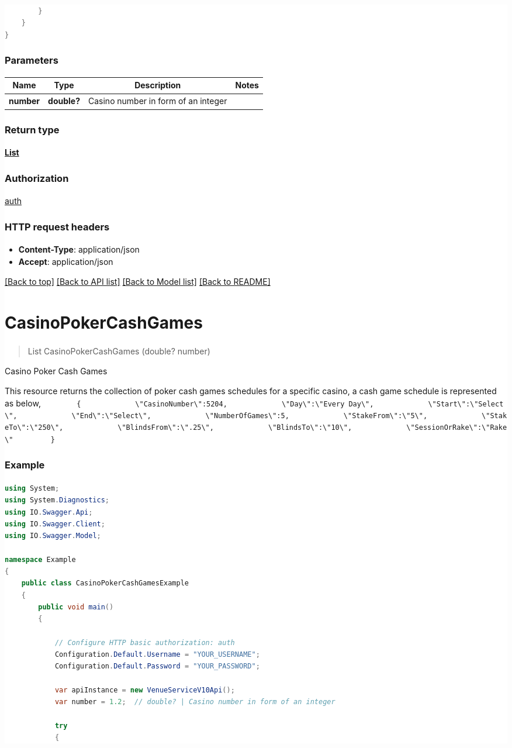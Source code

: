```csharp
        }
    }
}
```

### Parameters

Name | Type | Description  | Notes
------------- | ------------- | ------------- | -------------
 **number** | **double?**| Casino number in form of an integer | 

### Return type

[**List<CasinoEventsResponse>**](CasinoEventsResponse.md)

### Authorization

[auth](../README.md#auth)

### HTTP request headers

 - **Content-Type**: application/json
 - **Accept**: application/json

[[Back to top]](#) [[Back to API list]](../README.md#documentation-for-api-endpoints) [[Back to Model list]](../README.md#documentation-for-models) [[Back to README]](../README.md)

<a name="casinopokercashgames"></a>
# **CasinoPokerCashGames**
> List<CasinoPokerCashGamesResponse> CasinoPokerCashGames (double? number)

Casino Poker Cash Games

This resource returns the collection of poker cash games schedules for a specific casino, a cash game schedule is represented as below, ```         {             \"CasinoNumber\":5204,             \"Day\":\"Every Day\",             \"Start\":\"Select\",             \"End\":\"Select\",             \"NumberOfGames\":5,             \"StakeFrom\":\"5\",             \"StakeTo\":\"250\",             \"BlindsFrom\":\".25\",             \"BlindsTo\":\"10\",             \"SessionOrRake\":\"Rake\"         } ```

### Example
```csharp
using System;
using System.Diagnostics;
using IO.Swagger.Api;
using IO.Swagger.Client;
using IO.Swagger.Model;

namespace Example
{
    public class CasinoPokerCashGamesExample
    {
        public void main()
        {
            
            // Configure HTTP basic authorization: auth
            Configuration.Default.Username = "YOUR_USERNAME";
            Configuration.Default.Password = "YOUR_PASSWORD";

            var apiInstance = new VenueServiceV10Api();
            var number = 1.2;  // double? | Casino number in form of an integer

            try
            {
```
